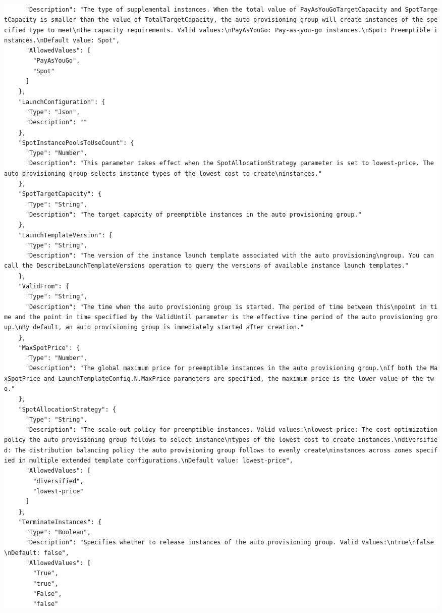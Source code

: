 ```
      "Description": "The type of supplemental instances. When the total value of PayAsYouGoTargetCapacity and SpotTargetCapacity is smaller than the value of TotalTargetCapacity, the auto provisioning group will create instances of the specified type to meet\nthe capacity requirements. Valid values:\nPayAsYouGo: Pay-as-you-go instances.\nSpot: Preemptible instances.\nDefault value: Spot",
      "AllowedValues": [
        "PayAsYouGo",
        "Spot"
      ]
    },
    "LaunchConfiguration": {
      "Type": "Json",
      "Description": ""
    },
    "SpotInstancePoolsToUseCount": {
      "Type": "Number",
      "Description": "This parameter takes effect when the SpotAllocationStrategy parameter is set to lowest-price. The auto provisioning group selects instance types of the lowest cost to create\ninstances."
    },
    "SpotTargetCapacity": {
      "Type": "String",
      "Description": "The target capacity of preemptible instances in the auto provisioning group."
    },
    "LaunchTemplateVersion": {
      "Type": "String",
      "Description": "The version of the instance launch template associated with the auto provisioning\ngroup. You can call the DescribeLaunchTemplateVersions operation to query the versions of available instance launch templates."
    },
    "ValidFrom": {
      "Type": "String",
      "Description": "The time when the auto provisioning group is started. The period of time between this\npoint in time and the point in time specified by the ValidUntil parameter is the effective time period of the auto provisioning group.\nBy default, an auto provisioning group is immediately started after creation."
    },
    "MaxSpotPrice": {
      "Type": "Number",
      "Description": "The global maximum price for preemptible instances in the auto provisioning group.\nIf both the MaxSpotPrice and LaunchTemplateConfig.N.MaxPrice parameters are specified, the maximum price is the lower value of the two."
    },
    "SpotAllocationStrategy": {
      "Type": "String",
      "Description": "The scale-out policy for preemptible instances. Valid values:\nlowest-price: The cost optimization policy the auto provisioning group follows to select instance\ntypes of the lowest cost to create instances.\ndiversified: The distribution balancing policy the auto provisioning group follows to evenly create\ninstances across zones specified in multiple extended template configurations.\nDefault value: lowest-price",
      "AllowedValues": [
        "diversified",
        "lowest-price"
      ]
    },
    "TerminateInstances": {
      "Type": "Boolean",
      "Description": "Specifies whether to release instances of the auto provisioning group. Valid values:\ntrue\nfalse\nDefault: false",
      "AllowedValues": [
        "True",
        "true",
        "False",
        "false"
```